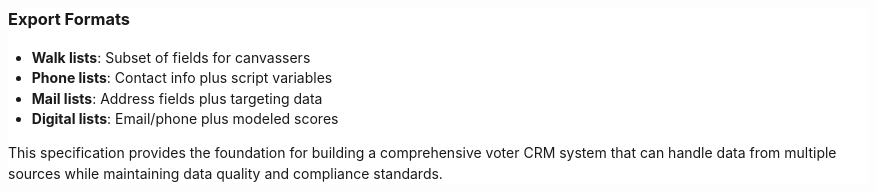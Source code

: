 ### Export Formats
- **Walk lists**: Subset of fields for canvassers
- **Phone lists**: Contact info plus script variables
- **Mail lists**: Address fields plus targeting data
- **Digital lists**: Email/phone plus modeled scores

This specification provides the foundation for building a comprehensive voter CRM system that can handle data from multiple sources while maintaining data quality and compliance standards.